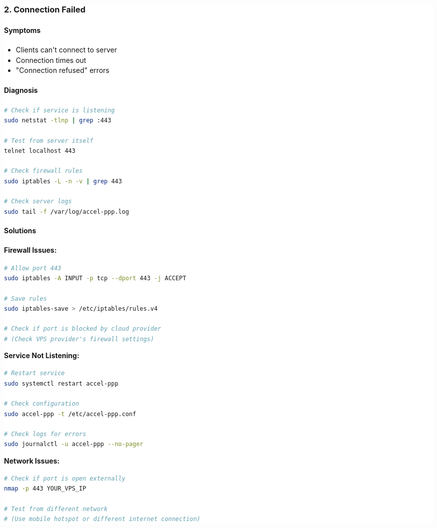 ### 2. Connection Failed

#### Symptoms
- Clients can't connect to server
- Connection times out
- "Connection refused" errors

#### Diagnosis
```bash
# Check if service is listening
sudo netstat -tlnp | grep :443

# Test from server itself
telnet localhost 443

# Check firewall rules
sudo iptables -L -n -v | grep 443

# Check server logs
sudo tail -f /var/log/accel-ppp.log
```

#### Solutions

**Firewall Issues:**
```bash
# Allow port 443
sudo iptables -A INPUT -p tcp --dport 443 -j ACCEPT

# Save rules
sudo iptables-save > /etc/iptables/rules.v4

# Check if port is blocked by cloud provider
# (Check VPS provider's firewall settings)
```

**Service Not Listening:**
```bash
# Restart service
sudo systemctl restart accel-ppp

# Check configuration
sudo accel-ppp -t /etc/accel-ppp.conf

# Check logs for errors
sudo journalctl -u accel-ppp --no-pager
```

**Network Issues:**
```bash
# Check if port is open externally
nmap -p 443 YOUR_VPS_IP

# Test from different network
# (Use mobile hotspot or different internet connection)
```
